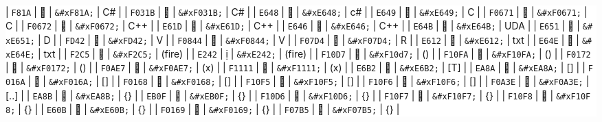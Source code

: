 |  `F81A` |     |   `&#xF81A;`  | C#         |
| `F031B` |   󰌛  |  `&#xF031B;`  | C#         |
|  `E648` |     |   `&#xE648;`  | c#         |
|  `E649` |     |   `&#xE649;`  | C          |
| `F0671` |   󰙱  |  `&#xF0671;`  | C          |
| `F0672` |   󰙲  |  `&#xF0672;`  | C++        |
|  `E61D` |     |   `&#xE61D;`  | C++        |
|  `E646` |     |   `&#xE646;`  | C++        |
|  `E64B` |     |   `&#xE64B;`  | UDA        |
|  `E651` |     |   `&#xE651;`  | D          |
|  `FD42` |   ﵂  |   `&#xFD42;`  | V          |
| `F0844` |   󰡄  |  `&#xF0844;`  | V          |
| `F07D4` |   󰟔  |  `&#xF07D4;`  | R          |
|  `E612` |     |   `&#xE612;`  | txt        |
|  `E64E` |     |   `&#xE64E;`  | txt        |
|  `F2C5` |     |   `&#xF2C5;`  | (fire)     |
|  `E242` |     |   `&#xE242;`  | (fire)     |
| `F10D7` |   󱃗  |  `&#xF10d7;`  | ()         |
| `F10FA` |   󱃺  |  `&#xF10FA;`  | ()         |
| `F0172` |   󰅲  |  `&#xF0172;`  | ()         |
| `F0AE7` |   󰫧  |  `&#xF0AE7;`  | (x)        |
| `F1111` |   󱄑  |  `&#xF1111;`  | (x)        |
|  `E6B2` |     |   `&#xE6B2;`  | [T]        |
|  `EA8A` |     |   `&#xEA8A;`  | []         |
| `F016A` |   󰅪  |  `&#xF016A;`  | []         |
| `F0168` |   󰅨  |  `&#xF0168;`  | []         |
| `F10F5` |   󱃵  |  `&#xF10F5;`  | []         |
| `F10F6` |   󱃶  |  `&#xF10F6;`  | []         |
| `F0A3E` |   󰨾  |  `&#xF0A3E;`  | [..]       |
|  `EA8B` |     |   `&#xEA8B;`  | {}         |
|  `EB0F` |     |   `&#xEB0F;`  | {}         |
| `F10D6` |   󱃖  |  `&#xF10D6;`  | {}         |
| `F10F7` |   󱃷  |  `&#xF10F7;`  | {}         |
| `F10F8` |   󱃸  |  `&#xF10F8;`  | {}         |
|  `E60B` |     |   `&#xE60B;`  | {}         |
| `F0169` |   󰅩  |  `&#xF0169;`  | {}         |
| `F07B5` |   󰞵  |  `&#xF07B5;`  | {}         |